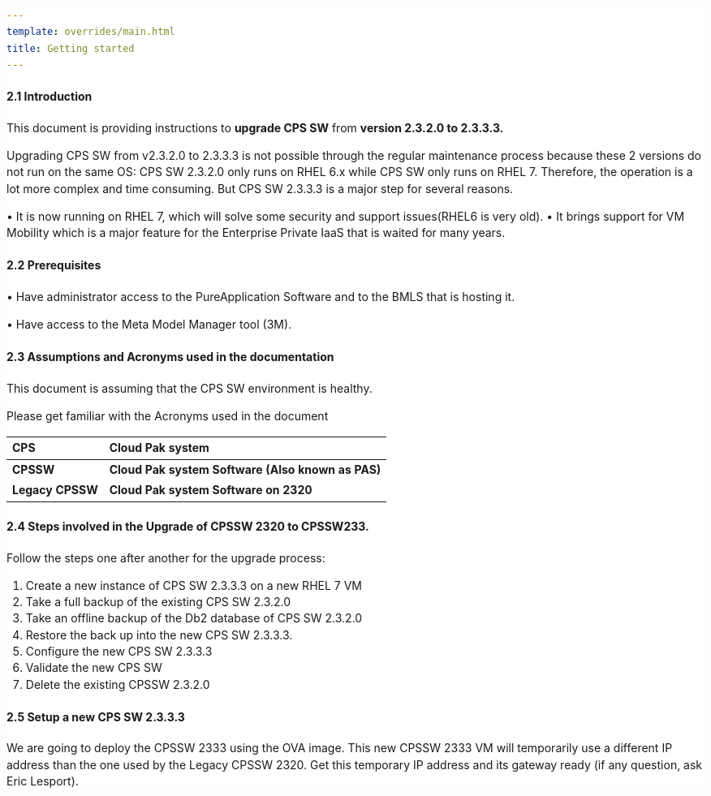 ```yaml
---
template: overrides/main.html
title: Getting started
---
```


#### 2.1	Introduction

This document is providing instructions to **upgrade CPS SW** from **version 2.3.2.0 to 2.3.3.3.**

Upgrading CPS SW from v2.3.2.0 to 2.3.3.3 is not possible through the regular maintenance process because these 2 versions do not run on the same OS: CPS SW 2.3.2.0 only runs on RHEL 6.x while CPS SW only runs on RHEL 7. Therefore, the operation is a lot more complex and time consuming.
But CPS SW 2.3.3.3 is a major step for several reasons.

•	It is now running on RHEL 7, which will solve some security and support issues(RHEL6 is very old).
•	It brings support for VM Mobility which is a major feature for the Enterprise Private IaaS that is waited for many years.

#### 2.2	Prerequisites

•	Have administrator access to the PureApplication Software and to the BMLS that is hosting it.

•	Have access to the Meta Model Manager tool (3M).

#### 2.3	Assumptions and Acronyms used in the documentation

This document is assuming that the CPS SW environment is healthy.

Please get familiar with the Acronyms used in the document

| **CPS** | **Cloud Pak system** |
  |:-----------------------|:-----------------------|
  | **CPSSW**| **Cloud Pak system Software (Also known as PAS)**|
  | **Legacy CPSSW**| **Cloud Pak system Software on 2320** |

#### 2.4	Steps involved in the Upgrade of CPSSW 2320 to CPSSW233.

Follow the steps one after another for the upgrade process:

1.	Create a new instance of CPS SW 2.3.3.3 on a new RHEL 7 VM
2.	Take a full backup of the existing CPS SW 2.3.2.0
3.	Take an offline backup of the Db2 database of CPS SW 2.3.2.0
4.	Restore the back up into the new CPS SW 2.3.3.3.
5.	Configure the new CPS SW 2.3.3.3
6.	Validate the new CPS SW
7.	Delete the existing CPSSW 2.3.2.0

#### 2.5	Setup a new CPS SW 2.3.3.3

We are going to deploy the CPSSW 2333 using the OVA image.
This new CPSSW 2333 VM will temporarily use a different IP address than the one used by the Legacy CPSSW 2320. Get this temporary IP address and its gateway ready (if any question, ask Eric Lesport).
